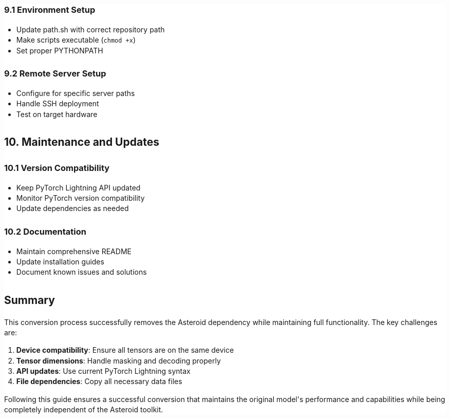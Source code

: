 ### 9.1 Environment Setup
- Update path.sh with correct repository path
- Make scripts executable (`chmod +x`)
- Set proper PYTHONPATH

### 9.2 Remote Server Setup
- Configure for specific server paths
- Handle SSH deployment
- Test on target hardware

## 10. Maintenance and Updates

### 10.1 Version Compatibility
- Keep PyTorch Lightning API updated
- Monitor PyTorch version compatibility
- Update dependencies as needed

### 10.2 Documentation
- Maintain comprehensive README
- Update installation guides
- Document known issues and solutions

## Summary

This conversion process successfully removes the Asteroid dependency while maintaining full functionality. The key challenges are:

1. **Device compatibility**: Ensure all tensors are on the same device
2. **Tensor dimensions**: Handle masking and decoding properly
3. **API updates**: Use current PyTorch Lightning syntax
4. **File dependencies**: Copy all necessary data files

Following this guide ensures a successful conversion that maintains the original model's performance and capabilities while being completely independent of the Asteroid toolkit.